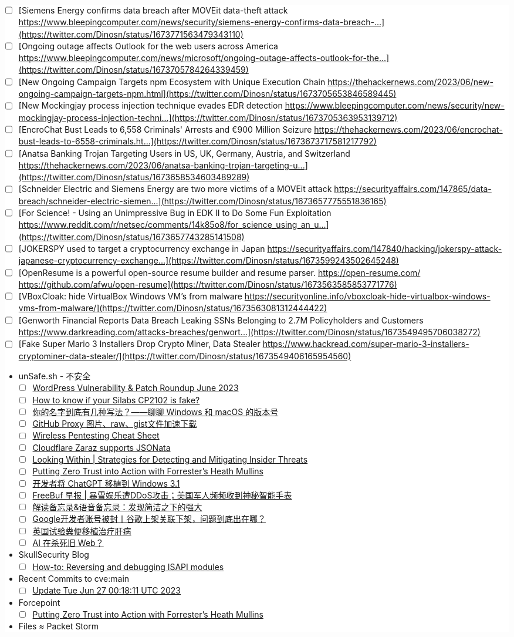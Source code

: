   - [ ] [Siemens Energy confirms data breach after MOVEit data-theft attack https://www.bleepingcomputer.com/news/security/siemens-energy-confirms-data-breach-...](https://twitter.com/Dinosn/status/1673771563479343110)
  - [ ] [Ongoing outage affects Outlook for the web users across America https://www.bleepingcomputer.com/news/microsoft/ongoing-outage-affects-outlook-for-the...](https://twitter.com/Dinosn/status/1673705784264339459)
  - [ ] [New Ongoing Campaign Targets npm Ecosystem with Unique Execution Chain https://thehackernews.com/2023/06/new-ongoing-campaign-targets-npm.html](https://twitter.com/Dinosn/status/1673705653846589445)
  - [ ] [New Mockingjay process injection technique evades EDR detection https://www.bleepingcomputer.com/news/security/new-mockingjay-process-injection-techni...](https://twitter.com/Dinosn/status/1673705363953139712)
  - [ ] [EncroChat Bust Leads to 6,558 Criminals' Arrests and €900 Million Seizure https://thehackernews.com/2023/06/encrochat-bust-leads-to-6558-criminals.ht...](https://twitter.com/Dinosn/status/1673673717581217792)
  - [ ] [Anatsa Banking Trojan Targeting Users in US, UK, Germany, Austria, and Switzerland https://thehackernews.com/2023/06/anatsa-banking-trojan-targeting-u...](https://twitter.com/Dinosn/status/1673658534603489289)
  - [ ] [Schneider Electric and Siemens Energy are two more victims of a MOVEit attack https://securityaffairs.com/147865/data-breach/schneider-electric-siemen...](https://twitter.com/Dinosn/status/1673657775551836165)
  - [ ] [For Science! - Using an Unimpressive Bug in EDK II to Do Some Fun Exploitation https://www.reddit.com/r/netsec/comments/14k85o8/for_science_using_an_u...](https://twitter.com/Dinosn/status/1673657743285141508)
  - [ ] [JOKERSPY used to target a cryptocurrency exchange in Japan https://securityaffairs.com/147840/hacking/jokerspy-attack-japanese-cryptocurrency-exchange...](https://twitter.com/Dinosn/status/1673599243502645248)
  - [ ] [OpenResume is a powerful open-source resume builder and resume parser. https://open-resume.com/ https://github.com/afwu/open-resume](https://twitter.com/Dinosn/status/1673563585853771776)
  - [ ] [VBoxCloak: hide VirtualBox Windows VM’s from malware https://securityonline.info/vboxcloak-hide-virtualbox-windows-vms-from-malware/](https://twitter.com/Dinosn/status/1673563081312444422)
  - [ ] [Genworth Financial Reports Data Breach Leaking SSNs Belonging to 2.7M Policyholders and Customers https://www.darkreading.com/attacks-breaches/genwort...](https://twitter.com/Dinosn/status/1673549495706038272)
  - [ ] [Fake Super Mario 3 Installers Drop Crypto Miner, Data Stealer https://www.hackread.com/super-mario-3-installers-cryptominer-data-stealer/](https://twitter.com/Dinosn/status/1673549406165954560)
- unSafe.sh - 不安全
  - [ ] [WordPress Vulnerability & Patch Roundup June 2023](https://buaq.net/go-170603.html)
  - [ ] [How to know if your Silabs CP2102 is fake?](https://buaq.net/go-170591.html)
  - [ ] [你的名字到底有几种写法？——聊聊 Windows 和 macOS 的版本号](https://buaq.net/go-170590.html)
  - [ ] [GitHub Proxy 图片、raw、gist文件加速下载](https://buaq.net/go-170582.html)
  - [ ] [Wireless Pentesting Cheat Sheet](https://buaq.net/go-170580.html)
  - [ ] [Cloudflare Zaraz supports JSONata](https://buaq.net/go-170581.html)
  - [ ] [Looking Within | Strategies for Detecting and Mitigating Insider Threats](https://buaq.net/go-170579.html)
  - [ ] [Putting Zero Trust into Action with Forrester’s Heath Mullins](https://buaq.net/go-170592.html)
  - [ ] [开发者将 ChatGPT 移植到 Windows 3.1](https://buaq.net/go-170602.html)
  - [ ] [FreeBuf 早报 | 暴雪娱乐遭DDoS攻击；美国军人频频收到神秘智能手表](https://buaq.net/go-170633.html)
  - [ ] [解读备忘录&语音备忘录：发现简洁之下的强大](https://buaq.net/go-170577.html)
  - [ ] [Google开发者账号被封丨谷歌上架关联下架，问题到底出在哪？](https://buaq.net/go-170563.html)
  - [ ] [英国试验粪便移植治疗肝病](https://buaq.net/go-170545.html)
  - [ ] [AI 在杀死旧 Web？](https://buaq.net/go-170546.html)
- SkullSecurity Blog
  - [ ] [How-to: Reversing and debugging ISAPI modules](https://www.skullsecurity.org/2023/how-to-reversing-and-debugging-isapi-modules)
- Recent Commits to cve:main
  - [ ] [Update Tue Jun 27 00:18:11 UTC 2023](https://github.com/trickest/cve/commit/39ce4a54aa521d77daf2d785d87de7f81dded68b)
- Forcepoint
  - [ ] [Putting Zero Trust into Action with Forrester’s Heath Mullins](https://www.forcepoint.com/blog/insights/zero-trust-webinar-heath-mullins-forrester)
- Files ≈ Packet Storm